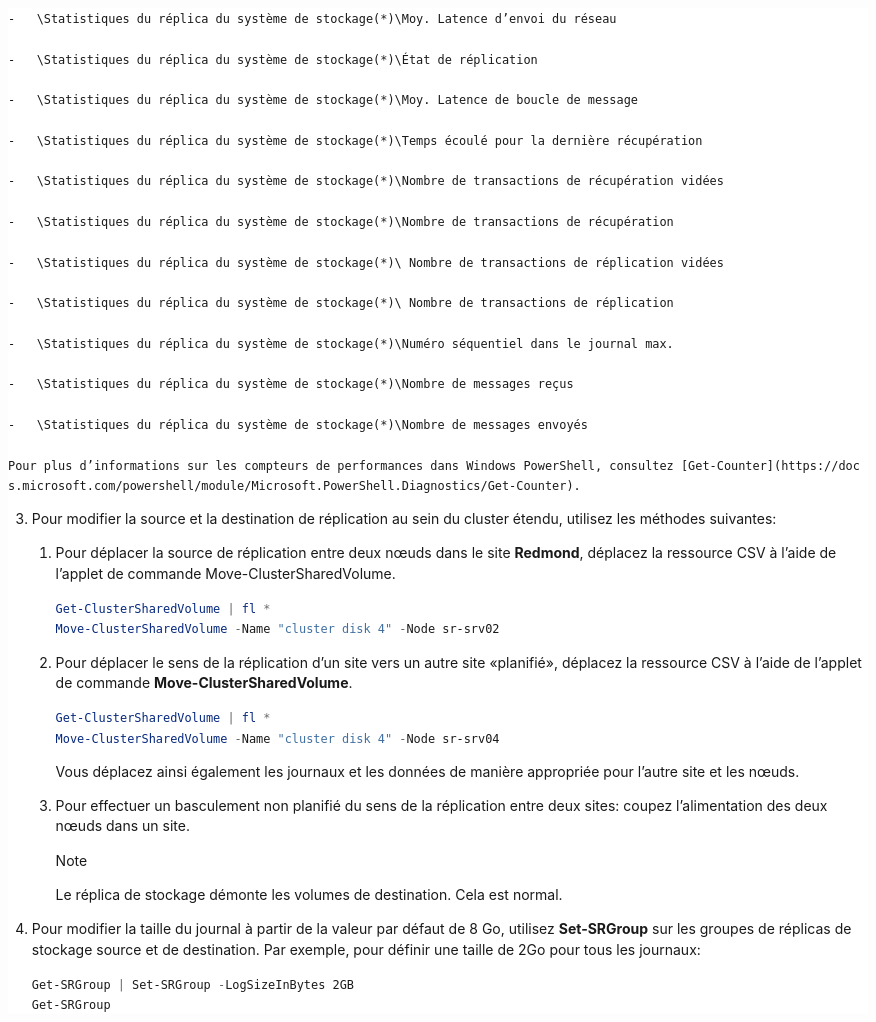     -   \Statistiques du réplica du système de stockage(*)\Moy. Latence d’envoi du réseau  

    -   \Statistiques du réplica du système de stockage(*)\État de réplication  

    -   \Statistiques du réplica du système de stockage(*)\Moy. Latence de boucle de message  

    -   \Statistiques du réplica du système de stockage(*)\Temps écoulé pour la dernière récupération  

    -   \Statistiques du réplica du système de stockage(*)\Nombre de transactions de récupération vidées  

    -   \Statistiques du réplica du système de stockage(*)\Nombre de transactions de récupération  

    -   \Statistiques du réplica du système de stockage(*)\	Nombre de transactions de réplication vidées  

    -   \Statistiques du réplica du système de stockage(*)\	Nombre de transactions de réplication  

    -   \Statistiques du réplica du système de stockage(*)\Numéro séquentiel dans le journal max.  

    -   \Statistiques du réplica du système de stockage(*)\Nombre de messages reçus  

    -   \Statistiques du réplica du système de stockage(*)\Nombre de messages envoyés  

    Pour plus d’informations sur les compteurs de performances dans Windows PowerShell, consultez [Get-Counter](https://docs.microsoft.com/powershell/module/Microsoft.PowerShell.Diagnostics/Get-Counter).  

3.  Pour modifier la source et la destination de réplication au sein du cluster étendu, utilisez les méthodes suivantes:  

    1.  Pour déplacer la source de réplication entre deux nœuds dans le site **Redmond**, déplacez la ressource CSV à l’aide de l’applet de commande Move-ClusterSharedVolume.  

        ```PowerShell  
        Get-ClusterSharedVolume | fl *  
        Move-ClusterSharedVolume -Name "cluster disk 4" -Node sr-srv02  
        ```  

    2.  Pour déplacer le sens de la réplication d’un site vers un autre site «planifié», déplacez la ressource CSV à l’aide de l’applet de commande **Move-ClusterSharedVolume**.  

        ```PowerShell 
        Get-ClusterSharedVolume | fl *  
        Move-ClusterSharedVolume -Name "cluster disk 4" -Node sr-srv04  
        ```  

        Vous déplacez ainsi également les journaux et les données de manière appropriée pour l’autre site et les nœuds.  

    3.  Pour effectuer un basculement non planifié du sens de la réplication entre deux sites: coupez l’alimentation des deux nœuds dans un site.  

        > [!NOTE]  
        > Le réplica de stockage démonte les volumes de destination. Cela est normal.  

4.  Pour modifier la taille du journal à partir de la valeur par défaut de 8 Go, utilisez **Set-SRGroup** sur les groupes de réplicas de stockage source et de destination.   Par exemple, pour définir une taille de 2Go pour tous les journaux:  

    ```PowerShell  
    Get-SRGroup | Set-SRGroup -LogSizeInBytes 2GB  
    Get-SRGroup  
    ```  
